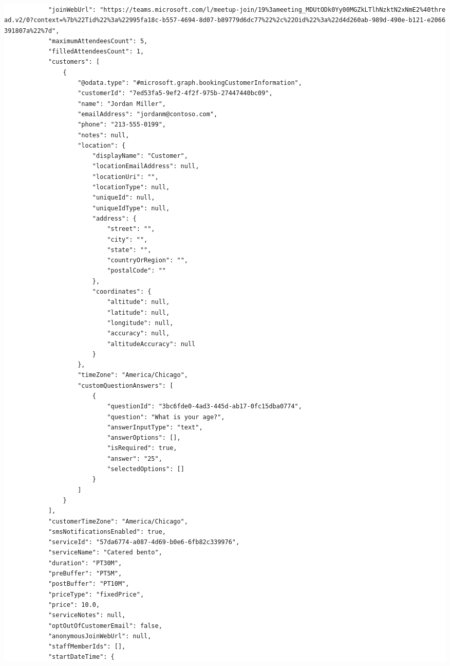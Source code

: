 ```http
            "joinWebUrl": "https://teams.microsoft.com/l/meetup-join/19%3ameeting_MDUtODk0Yy00MGZkLTlhNzktN2xNmE2%40thread.v2/0?context=%7b%22Tid%22%3a%22995fa18c-b557-4694-8d07-b89779d6dc77%22%2c%22Oid%22%3a%22d4d260ab-989d-490e-b121-e2066391807a%22%7d",
            "maximumAttendeesCount": 5,
            "filledAttendeesCount": 1,
            "customers": [
                {
                    "@odata.type": "#microsoft.graph.bookingCustomerInformation",
                    "customerId": "7ed53fa5-9ef2-4f2f-975b-27447440bc09",
                    "name": "Jordan Miller",
                    "emailAddress": "jordanm@contoso.com",
                    "phone": "213-555-0199",
                    "notes": null,
                    "location": {
                        "displayName": "Customer",
                        "locationEmailAddress": null,
                        "locationUri": "",
                        "locationType": null,
                        "uniqueId": null,
                        "uniqueIdType": null,
                        "address": {
                            "street": "",
                            "city": "",
                            "state": "",
                            "countryOrRegion": "",
                            "postalCode": ""
                        },
                        "coordinates": {
                            "altitude": null,
                            "latitude": null,
                            "longitude": null,
                            "accuracy": null,
                            "altitudeAccuracy": null
                        }
                    },
                    "timeZone": "America/Chicago",
                    "customQuestionAnswers": [
                        {
                            "questionId": "3bc6fde0-4ad3-445d-ab17-0fc15dba0774",
                            "question": "What is your age?",
                            "answerInputType": "text",
                            "answerOptions": [],
                            "isRequired": true,
                            "answer": "25",
                            "selectedOptions": []
                        }
                    ]
                }
            ],
            "customerTimeZone": "America/Chicago",
            "smsNotificationsEnabled": true,
            "serviceId": "57da6774-a087-4d69-b0e6-6fb82c339976",
            "serviceName": "Catered bento",
            "duration": "PT30M",
            "preBuffer": "PT5M",
            "postBuffer": "PT10M",
            "priceType": "fixedPrice",
            "price": 10.0,
            "serviceNotes": null,
            "optOutOfCustomerEmail": false,
            "anonymousJoinWebUrl": null,
            "staffMemberIds": [],
            "startDateTime": {
```